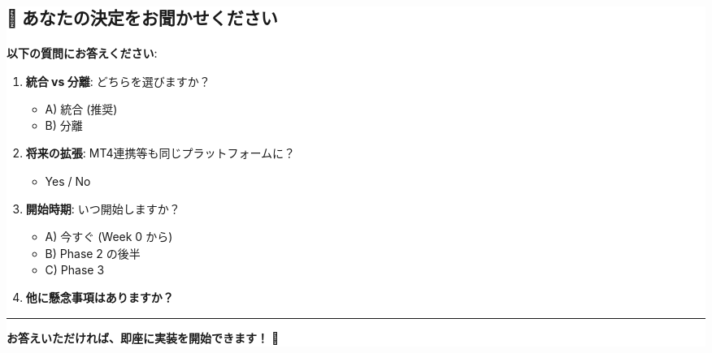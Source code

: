 
## 💬 あなたの決定をお聞かせください

**以下の質問にお答えください**:

1. **統合 vs 分離**: どちらを選びますか？
   - A) 統合 (推奨)
   - B) 分離

2. **将来の拡張**: MT4連携等も同じプラットフォームに？
   - Yes / No

3. **開始時期**: いつ開始しますか？
   - A) 今すぐ (Week 0 から)
   - B) Phase 2 の後半
   - C) Phase 3

4. **他に懸念事項はありますか？**

---

**お答えいただければ、即座に実装を開始できます！** 🚀
